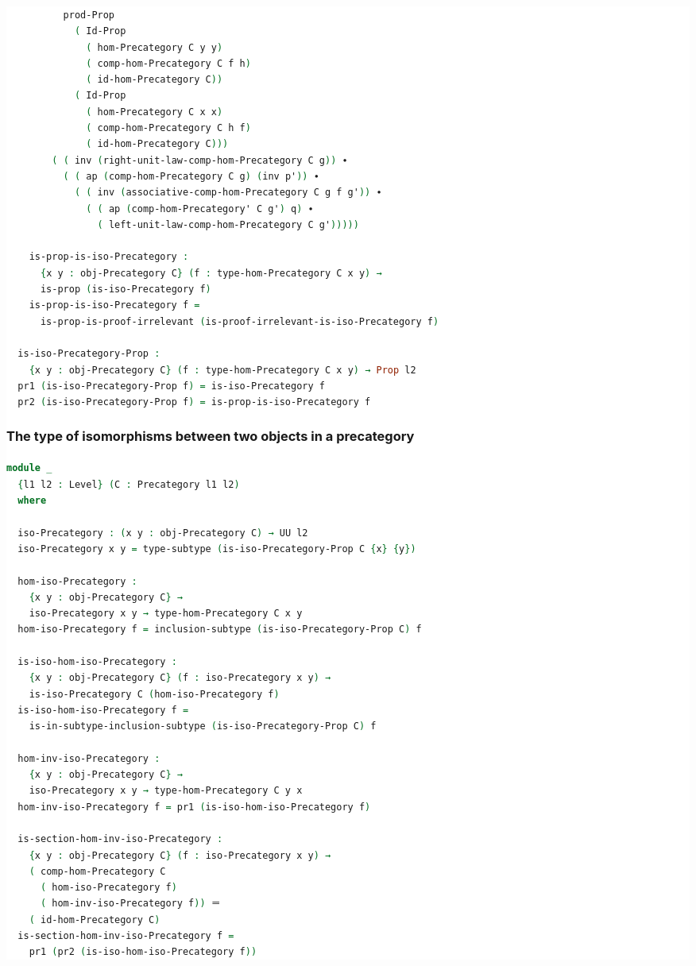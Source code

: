 ```agda
          prod-Prop
            ( Id-Prop
              ( hom-Precategory C y y)
              ( comp-hom-Precategory C f h)
              ( id-hom-Precategory C))
            ( Id-Prop
              ( hom-Precategory C x x)
              ( comp-hom-Precategory C h f)
              ( id-hom-Precategory C)))
        ( ( inv (right-unit-law-comp-hom-Precategory C g)) ∙
          ( ( ap (comp-hom-Precategory C g) (inv p')) ∙
            ( ( inv (associative-comp-hom-Precategory C g f g')) ∙
              ( ( ap (comp-hom-Precategory' C g') q) ∙
                ( left-unit-law-comp-hom-Precategory C g')))))

    is-prop-is-iso-Precategory :
      {x y : obj-Precategory C} (f : type-hom-Precategory C x y) →
      is-prop (is-iso-Precategory f)
    is-prop-is-iso-Precategory f =
      is-prop-is-proof-irrelevant (is-proof-irrelevant-is-iso-Precategory f)

  is-iso-Precategory-Prop :
    {x y : obj-Precategory C} (f : type-hom-Precategory C x y) → Prop l2
  pr1 (is-iso-Precategory-Prop f) = is-iso-Precategory f
  pr2 (is-iso-Precategory-Prop f) = is-prop-is-iso-Precategory f
```

### The type of isomorphisms between two objects in a precategory

```agda
module _
  {l1 l2 : Level} (C : Precategory l1 l2)
  where

  iso-Precategory : (x y : obj-Precategory C) → UU l2
  iso-Precategory x y = type-subtype (is-iso-Precategory-Prop C {x} {y})

  hom-iso-Precategory :
    {x y : obj-Precategory C} →
    iso-Precategory x y → type-hom-Precategory C x y
  hom-iso-Precategory f = inclusion-subtype (is-iso-Precategory-Prop C) f

  is-iso-hom-iso-Precategory :
    {x y : obj-Precategory C} (f : iso-Precategory x y) →
    is-iso-Precategory C (hom-iso-Precategory f)
  is-iso-hom-iso-Precategory f =
    is-in-subtype-inclusion-subtype (is-iso-Precategory-Prop C) f

  hom-inv-iso-Precategory :
    {x y : obj-Precategory C} →
    iso-Precategory x y → type-hom-Precategory C y x
  hom-inv-iso-Precategory f = pr1 (is-iso-hom-iso-Precategory f)

  is-section-hom-inv-iso-Precategory :
    {x y : obj-Precategory C} (f : iso-Precategory x y) →
    ( comp-hom-Precategory C
      ( hom-iso-Precategory f)
      ( hom-inv-iso-Precategory f)) ＝
    ( id-hom-Precategory C)
  is-section-hom-inv-iso-Precategory f =
    pr1 (pr2 (is-iso-hom-iso-Precategory f))

```